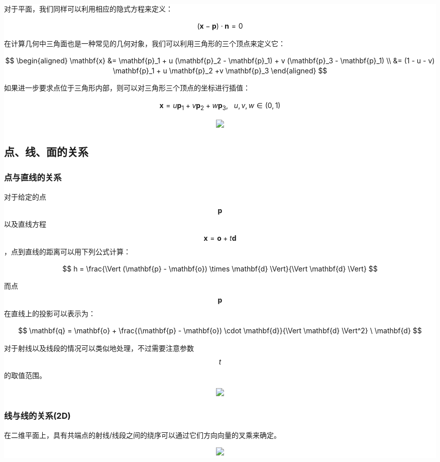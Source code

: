 对于平面，我们同样可以利用相应的隐式方程来定义：

$$
(\mathbf{x} - \mathbf{p}) \cdot \mathbf{n} = 0
$$

在计算几何中三角面也是一种常见的几何对象，我们可以利用三角形的三个顶点来定义它：

$$
\begin{aligned}
\mathbf{x} &= \mathbf{p}_1 + u (\mathbf{p}_2 - \mathbf{p}_1) + v (\mathbf{p}_3 - \mathbf{p}_1) \\
&= (1 - u - v) \mathbf{p}_1 + u \mathbf{p}_2 +v \mathbf{p}_3
\end{aligned}
$$

如果进一步要求点位于三角形内部，则可以对三角形三个顶点的坐标进行插值：

$$
\mathbf{x} = u \mathbf{p}_1 + v \mathbf{p}_2 + w \mathbf{p}_3, \ \ \ u,v,w \in (0, 1)
$$

<div align=center>
<img src="https://search.pstatic.net/common?src=https://i.imgur.com/zFTOfiw.png" width="100%">
</div>

## 点、线、面的关系

### 点与直线的关系

对于给定的点$$\mathbf{p}$$以及直线方程$$\mathbf{x} = \mathbf{o} + t \mathbf{d}$$，点到直线的距离可以用下列公式计算：

$$
h = \frac{\Vert (\mathbf{p} - \mathbf{o}) \times \mathbf{d} \Vert}{\Vert \mathbf{d} \Vert}
$$

而点$$\mathbf{p}$$在直线上的投影可以表示为：

$$
\mathbf{q} = \mathbf{o} + \frac{(\mathbf{p} - \mathbf{o}) \cdot \mathbf{d}}{\Vert \mathbf{d} \Vert^2} \ \mathbf{d}
$$

对于射线以及线段的情况可以类似地处理，不过需要注意参数$$t$$的取值范围。

<div align=center>
<img src="https://search.pstatic.net/common?src=https://i.imgur.com/KN0PKZ8.png" width="100%">
</div>

### 线与线的关系(2D)

在二维平面上，具有共端点的射线/线段之间的绕序可以通过它们方向向量的叉乘来确定。

<div align=center>
<img src="https://search.pstatic.net/common?src=https://i.imgur.com/dfD76yt.png" width="100%">
</div>
